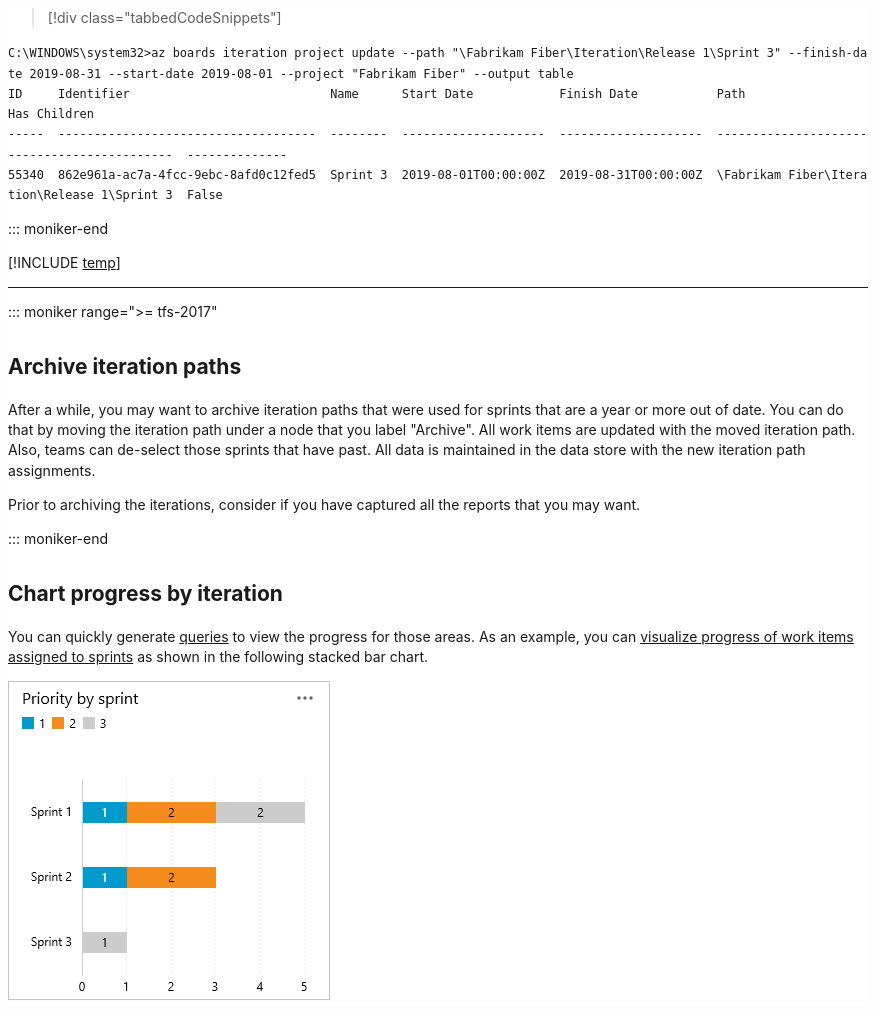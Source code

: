 > [!div class="tabbedCodeSnippets"]
```CLI
C:\WINDOWS\system32>az boards iteration project update --path "\Fabrikam Fiber\Iteration\Release 1\Sprint 3" --finish-date 2019-08-31 --start-date 2019-08-01 --project "Fabrikam Fiber" --output table
ID     Identifier                            Name      Start Date            Finish Date           Path                                          Has Children
-----  ------------------------------------  --------  --------------------  --------------------  --------------------------------------------  --------------
55340  862e961a-ac7a-4fcc-9ebc-8afd0c12fed5  Sprint 3  2019-08-01T00:00:00Z  2019-08-31T00:00:00Z  \Fabrikam Fiber\Iteration\Release 1\Sprint 3  False

```

::: moniker-end

[!INCLUDE [temp](../../includes/note-cli-not-supported.md)]

* * *


::: moniker range=">= tfs-2017"

## Archive iteration paths 

After a while, you may want to archive iteration paths that were used for sprints that are a year or more out of date. You can do that by moving the iteration path under a node that you label "Archive". All work items are updated with the moved iteration path. Also, teams can de-select those sprints that have past. All data is maintained in the data store with the new iteration path assignments. 

 
Prior to archiving the iterations, consider if you have captured all the reports that you may want. 

::: moniker-end

## Chart progress by iteration

You can quickly generate [queries](../../boards/queries/using-queries.md) to view the progress for those areas. As an example, you can [visualize progress of work items assigned to sprints](../../report/dashboards/charts.md) as shown in the following stacked bar chart.  

![Stacked bar chart by area](media/areas/ALM_CW_StackedBarChart.png) 

